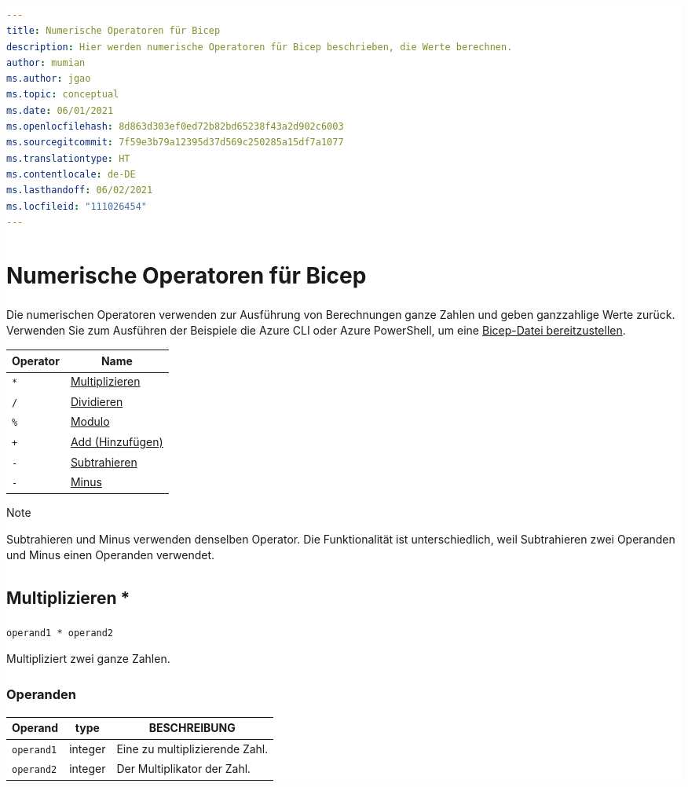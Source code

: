 ```yaml
---
title: Numerische Operatoren für Bicep
description: Hier werden numerische Operatoren für Bicep beschrieben, die Werte berechnen.
author: mumian
ms.author: jgao
ms.topic: conceptual
ms.date: 06/01/2021
ms.openlocfilehash: 8d863d303ef0ed72b82bd65238f43a2d902c6003
ms.sourcegitcommit: 7f59e3b79a12395d37d569c250285a15df7a1077
ms.translationtype: HT
ms.contentlocale: de-DE
ms.lasthandoff: 06/02/2021
ms.locfileid: "111026454"
---
```

# <a name="bicep-numeric-operators"></a>Numerische Operatoren für Bicep

Die numerischen Operatoren verwenden zur Ausführung von Berechnungen ganze Zahlen und geben ganzzahlige Werte zurück. Verwenden Sie zum Ausführen der Beispiele die Azure CLI oder Azure PowerShell, um eine [Bicep-Datei bereitzustellen](./quickstart-create-bicep-use-visual-studio-code.md#deploy-the-bicep-file).

| Operator | Name |
| ---- | ---- |
| `*` | [Multiplizieren](#multiply-) |
| `/` | [Dividieren](#divide-) |
| `%` | [Modulo](#modulo-) |
| `+` | [Add (Hinzufügen)](#add-) |
| `-` | [Subtrahieren](#subtract--) |
| `-` | [Minus](#minus--) |

> [!NOTE]
> Subtrahieren und Minus verwenden denselben Operator. Die Funktionalität ist unterschiedlich, weil Subtrahieren zwei Operanden und Minus einen Operanden verwendet.

## <a name="multiply-"></a>Multiplizieren *

`operand1 * operand2`

Multipliziert zwei ganze Zahlen.

### <a name="operands"></a>Operanden

| Operand | type | BESCHREIBUNG |
| ---- | ---- | ---- |
| `operand1`  | integer | Eine zu multiplizierende Zahl. |
| `operand2`  | integer  | Der Multiplikator der Zahl. |
